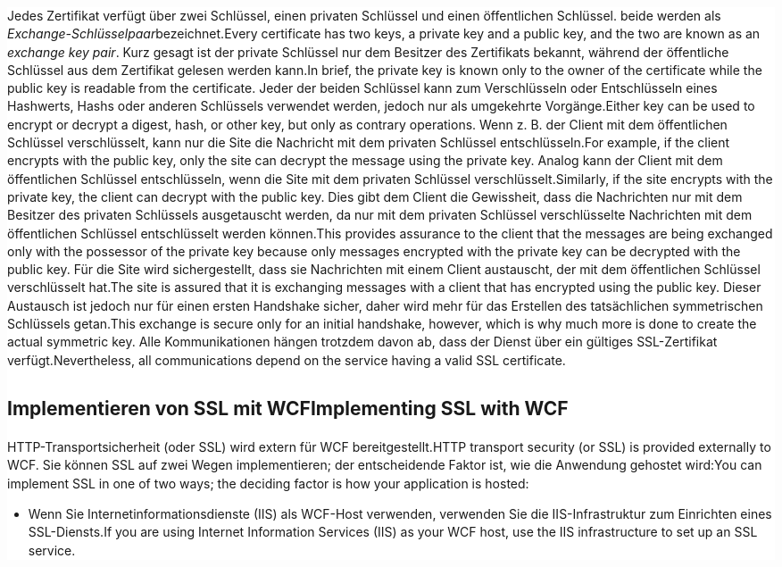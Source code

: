  <span data-ttu-id="b9c65-142">Jedes Zertifikat verfügt über zwei Schlüssel, einen privaten Schlüssel und einen öffentlichen Schlüssel. beide werden als *Exchange-Schlüsselpaar*bezeichnet.</span><span class="sxs-lookup"><span data-stu-id="b9c65-142">Every certificate has two keys, a private key and a public key, and the two are known as an *exchange key pair*.</span></span> <span data-ttu-id="b9c65-143">Kurz gesagt ist der private Schlüssel nur dem Besitzer des Zertifikats bekannt, während der öffentliche Schlüssel aus dem Zertifikat gelesen werden kann.</span><span class="sxs-lookup"><span data-stu-id="b9c65-143">In brief, the private key is known only to the owner of the certificate while the public key is readable from the certificate.</span></span> <span data-ttu-id="b9c65-144">Jeder der beiden Schlüssel kann zum Verschlüsseln oder Entschlüsseln eines Hashwerts, Hashs oder anderen Schlüssels verwendet werden, jedoch nur als umgekehrte Vorgänge.</span><span class="sxs-lookup"><span data-stu-id="b9c65-144">Either key can be used to encrypt or decrypt a digest, hash, or other key, but only as contrary operations.</span></span> <span data-ttu-id="b9c65-145">Wenn z. B. der Client mit dem öffentlichen Schlüssel verschlüsselt, kann nur die Site die Nachricht mit dem privaten Schlüssel entschlüsseln.</span><span class="sxs-lookup"><span data-stu-id="b9c65-145">For example, if the client encrypts with the public key, only the site can decrypt the message using the private key.</span></span> <span data-ttu-id="b9c65-146">Analog kann der Client mit dem öffentlichen Schlüssel entschlüsseln, wenn die Site mit dem privaten Schlüssel verschlüsselt.</span><span class="sxs-lookup"><span data-stu-id="b9c65-146">Similarly, if the site encrypts with the private key, the client can decrypt with the public key.</span></span> <span data-ttu-id="b9c65-147">Dies gibt dem Client die Gewissheit, dass die Nachrichten nur mit dem Besitzer des privaten Schlüssels ausgetauscht werden, da nur mit dem privaten Schlüssel verschlüsselte Nachrichten mit dem öffentlichen Schlüssel entschlüsselt werden können.</span><span class="sxs-lookup"><span data-stu-id="b9c65-147">This provides assurance to the client that the messages are being exchanged only with the possessor of the private key because only messages encrypted with the private key can be decrypted with the public key.</span></span> <span data-ttu-id="b9c65-148">Für die Site wird sichergestellt, dass sie Nachrichten mit einem Client austauscht, der mit dem öffentlichen Schlüssel verschlüsselt hat.</span><span class="sxs-lookup"><span data-stu-id="b9c65-148">The site is assured that it is exchanging messages with a client that has encrypted using the public key.</span></span> <span data-ttu-id="b9c65-149">Dieser Austausch ist jedoch nur für einen ersten Handshake sicher, daher wird mehr für das Erstellen des tatsächlichen symmetrischen Schlüssels getan.</span><span class="sxs-lookup"><span data-stu-id="b9c65-149">This exchange is secure only for an initial handshake, however, which is why much more is done to create the actual symmetric key.</span></span> <span data-ttu-id="b9c65-150">Alle Kommunikationen hängen trotzdem davon ab, dass der Dienst über ein gültiges SSL-Zertifikat verfügt.</span><span class="sxs-lookup"><span data-stu-id="b9c65-150">Nevertheless, all communications depend on the service having a valid SSL certificate.</span></span>  
  
## <a name="implementing-ssl-with-wcf"></a><span data-ttu-id="b9c65-151">Implementieren von SSL mit WCF</span><span class="sxs-lookup"><span data-stu-id="b9c65-151">Implementing SSL with WCF</span></span>  
 <span data-ttu-id="b9c65-152">HTTP-Transportsicherheit (oder SSL) wird extern für WCF bereitgestellt.</span><span class="sxs-lookup"><span data-stu-id="b9c65-152">HTTP transport security (or SSL) is provided externally to WCF.</span></span> <span data-ttu-id="b9c65-153">Sie können SSL auf zwei Wegen implementieren; der entscheidende Faktor ist, wie die Anwendung gehostet wird:</span><span class="sxs-lookup"><span data-stu-id="b9c65-153">You can implement SSL in one of two ways; the deciding factor is how your application is hosted:</span></span>  
  
- <span data-ttu-id="b9c65-154">Wenn Sie Internetinformationsdienste (IIS) als WCF-Host verwenden, verwenden Sie die IIS-Infrastruktur zum Einrichten eines SSL-Diensts.</span><span class="sxs-lookup"><span data-stu-id="b9c65-154">If you are using Internet Information Services (IIS) as your WCF host, use the IIS infrastructure to set up an SSL service.</span></span>  
  